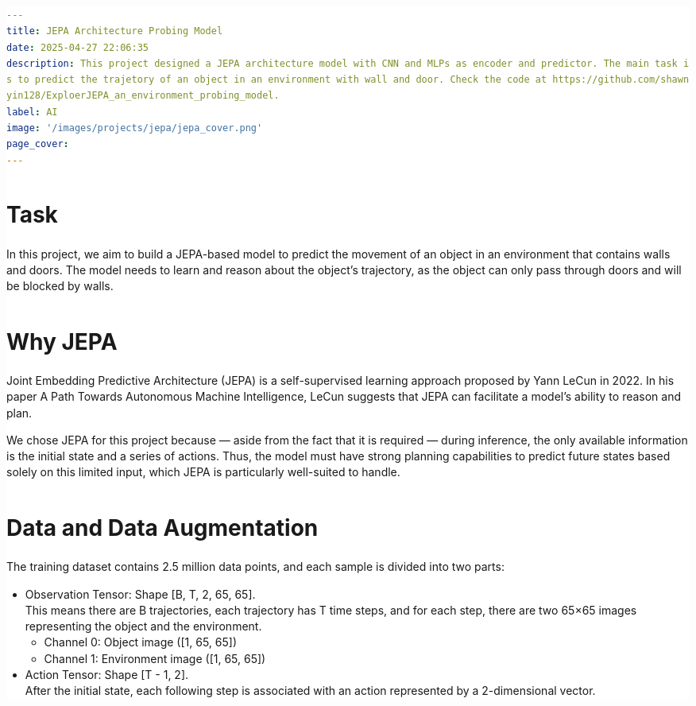 ```yaml
---
title: JEPA Architecture Probing Model
date: 2025-04-27 22:06:35
description: This project designed a JEPA architecture model with CNN and MLPs as encoder and predictor. The main task is to predict the trajetory of an object in an environment with wall and door. Check the code at https://github.com/shawnyin128/ExploerJEPA_an_environment_probing_model.
label: AI
image: '/images/projects/jepa/jepa_cover.png'
page_cover: 
---
```


# Task
In this project, we aim to build a JEPA-based model to predict the movement of an object in an environment that contains walls and doors. The model needs to learn and reason about the object’s trajectory, as the object can only pass through doors and will be blocked by walls.

# Why JEPA
Joint Embedding Predictive Architecture (JEPA) is a self-supervised learning approach proposed by Yann LeCun in 2022. In his paper A Path Towards Autonomous Machine Intelligence, LeCun suggests that JEPA can facilitate a model’s ability to reason and plan. <br>

We chose JEPA for this project because — aside from the fact that it is required — during inference, the only available information is the initial state and a series of actions. Thus, the model must have strong planning capabilities to predict future states based solely on this limited input, which JEPA is particularly well-suited to handle.

# Data and Data Augmentation
The training dataset contains 2.5 million data points, and each sample is divided into two parts:
- Observation Tensor: Shape [B, T, 2, 65, 65]. <br>
This means there are B trajectories, each trajectory has T time steps, and for each step, there are two 65×65 images representing the object and the environment.
    - Channel 0: Object image ([1, 65, 65])
    - Channel 1: Environment image ([1, 65, 65])
- Action Tensor: Shape [T - 1, 2]. <br>
After the initial state, each following step is associated with an action represented by a 2-dimensional vector.

